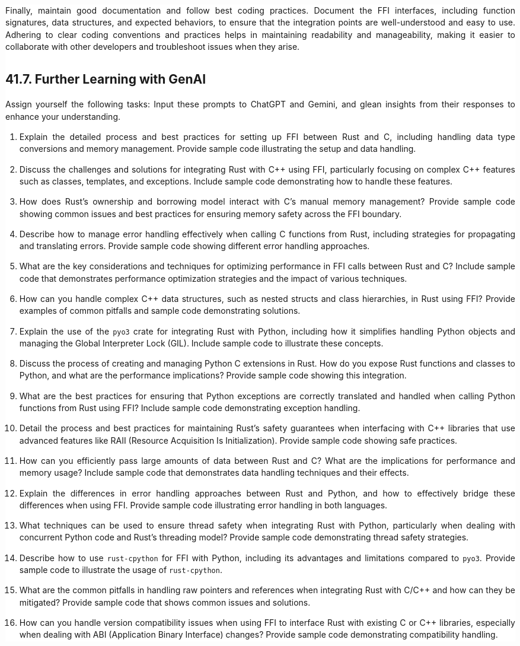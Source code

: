 <p style="text-align: justify;">
Finally, maintain good documentation and follow best coding practices. Document the FFI interfaces, including function signatures, data structures, and expected behaviors, to ensure that the integration points are well-understood and easy to use. Adhering to clear coding conventions and practices helps in maintaining readability and manageability, making it easier to collaborate with other developers and troubleshoot issues when they arise.
</p>

## 41.7. Further Learning with GenAI
<p style="text-align: justify;">
Assign yourself the following tasks: Input these prompts to ChatGPT and Gemini, and glean insights from their responses to enhance your understanding.
</p>

1. <p style="text-align: justify;">Explain the detailed process and best practices for setting up FFI between Rust and C, including handling data type conversions and memory management. Provide sample code illustrating the setup and data handling.</p>
2. <p style="text-align: justify;">Discuss the challenges and solutions for integrating Rust with C++ using FFI, particularly focusing on complex C++ features such as classes, templates, and exceptions. Include sample code demonstrating how to handle these features.</p>
3. <p style="text-align: justify;">How does Rust’s ownership and borrowing model interact with C’s manual memory management? Provide sample code showing common issues and best practices for ensuring memory safety across the FFI boundary.</p>
4. <p style="text-align: justify;">Describe how to manage error handling effectively when calling C functions from Rust, including strategies for propagating and translating errors. Provide sample code showing different error handling approaches.</p>
5. <p style="text-align: justify;">What are the key considerations and techniques for optimizing performance in FFI calls between Rust and C? Include sample code that demonstrates performance optimization strategies and the impact of various techniques.</p>
6. <p style="text-align: justify;">How can you handle complex C++ data structures, such as nested structs and class hierarchies, in Rust using FFI? Provide examples of common pitfalls and sample code demonstrating solutions.</p>
7. <p style="text-align: justify;">Explain the use of the <code>pyo3</code> crate for integrating Rust with Python, including how it simplifies handling Python objects and managing the Global Interpreter Lock (GIL). Include sample code to illustrate these concepts.</p>
8. <p style="text-align: justify;">Discuss the process of creating and managing Python C extensions in Rust. How do you expose Rust functions and classes to Python, and what are the performance implications? Provide sample code showing this integration.</p>
9. <p style="text-align: justify;">What are the best practices for ensuring that Python exceptions are correctly translated and handled when calling Python functions from Rust using FFI? Include sample code demonstrating exception handling.</p>
10. <p style="text-align: justify;">Detail the process and best practices for maintaining Rust’s safety guarantees when interfacing with C++ libraries that use advanced features like RAII (Resource Acquisition Is Initialization). Provide sample code showing safe practices.</p>
11. <p style="text-align: justify;">How can you efficiently pass large amounts of data between Rust and C? What are the implications for performance and memory usage? Include sample code that demonstrates data handling techniques and their effects.</p>
12. <p style="text-align: justify;">Explain the differences in error handling approaches between Rust and Python, and how to effectively bridge these differences when using FFI. Provide sample code illustrating error handling in both languages.</p>
13. <p style="text-align: justify;">What techniques can be used to ensure thread safety when integrating Rust with Python, particularly when dealing with concurrent Python code and Rust’s threading model? Provide sample code demonstrating thread safety strategies.</p>
14. <p style="text-align: justify;">Describe how to use <code>rust-cpython</code> for FFI with Python, including its advantages and limitations compared to <code>pyo3</code>. Provide sample code to illustrate the usage of <code>rust-cpython</code>.</p>
15. <p style="text-align: justify;">What are the common pitfalls in handling raw pointers and references when integrating Rust with C/C++ and how can they be mitigated? Provide sample code that shows common issues and solutions.</p>
16. <p style="text-align: justify;">How can you handle version compatibility issues when using FFI to interface Rust with existing C or C++ libraries, especially when dealing with ABI (Application Binary Interface) changes? Provide sample code demonstrating compatibility handling.</p>